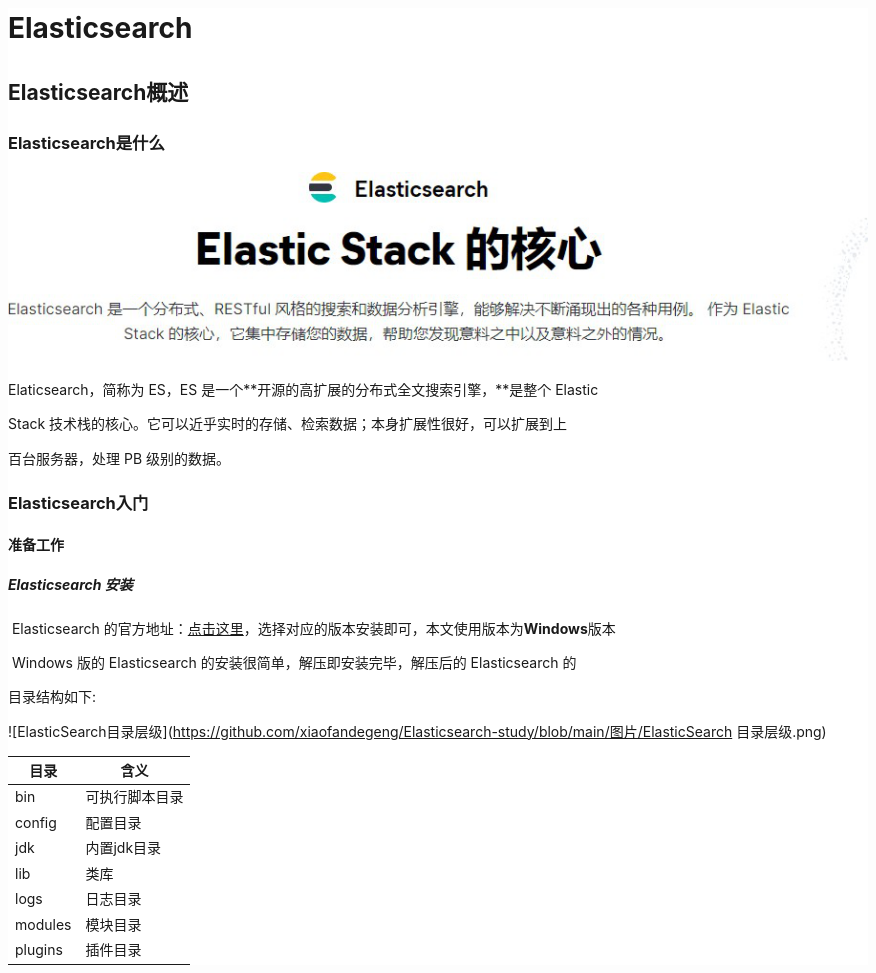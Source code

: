 # Elasticsearch



## Elasticsearch概述



### Elasticsearch是什么

![Elastic Stack核心](https://github.com/xiaofandegeng/Elasticsearch-study/blob/main/图片/ElasticSearch01.png)





Elaticsearch，简称为 ES，ES 是一个**开源的高扩展的分布式全文搜索引擎，**是整个 Elastic 

Stack 技术栈的核心。它可以近乎实时的存储、检索数据；本身扩展性很好，可以扩展到上

百台服务器，处理 PB 级别的数据。



### Elasticsearch入门

#### 准备工作

##### Elasticsearch 安装

​	Elasticsearch 的官方地址：[点击这里](https://www.elastic.co/cn/)，选择对应的版本安装即可，本文使用版本为**Windows**版本

​	Windows 版的 Elasticsearch 的安装很简单，解压即安装完毕，解压后的 Elasticsearch 的

目录结构如下:

![ElasticSearch目录层级](https://github.com/xiaofandegeng/Elasticsearch-study/blob/main/图片/ElasticSearch 目录层级.png)

| 目录    | 含义           |
| ------- | -------------- |
| bin     | 可执行脚本目录 |
| config  | 配置目录       |
| jdk     | 内置jdk目录    |
| lib     | 类库           |
| logs    | 日志目录       |
| modules | 模块目录       |
| plugins | 插件目录       |
